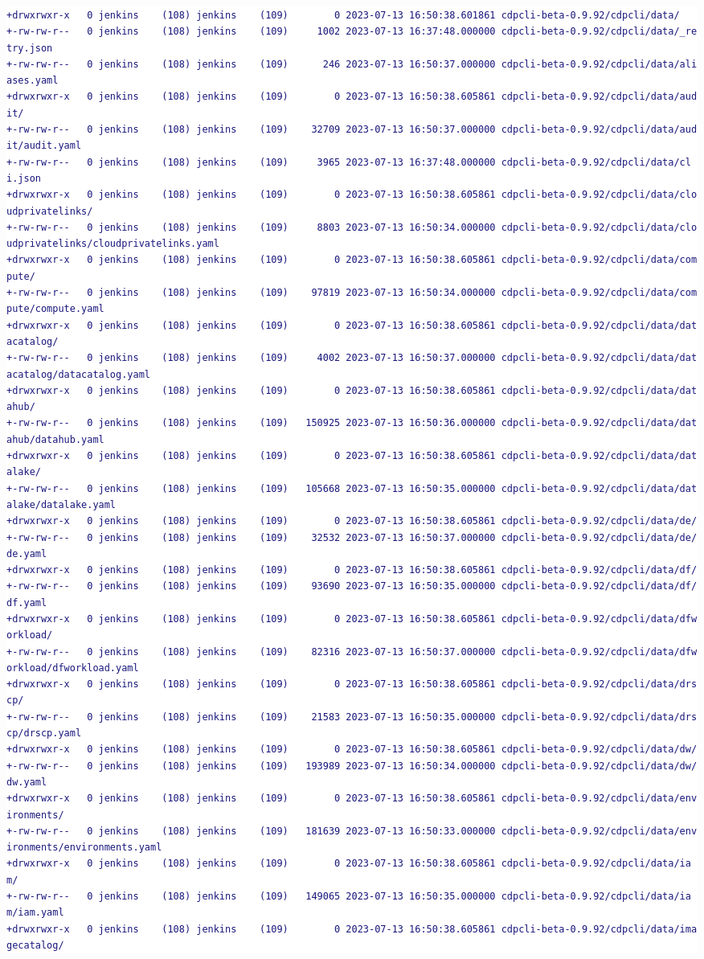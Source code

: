 ```diff
+drwxrwxr-x   0 jenkins    (108) jenkins    (109)        0 2023-07-13 16:50:38.601861 cdpcli-beta-0.9.92/cdpcli/data/
+-rw-rw-r--   0 jenkins    (108) jenkins    (109)     1002 2023-07-13 16:37:48.000000 cdpcli-beta-0.9.92/cdpcli/data/_retry.json
+-rw-rw-r--   0 jenkins    (108) jenkins    (109)      246 2023-07-13 16:50:37.000000 cdpcli-beta-0.9.92/cdpcli/data/aliases.yaml
+drwxrwxr-x   0 jenkins    (108) jenkins    (109)        0 2023-07-13 16:50:38.605861 cdpcli-beta-0.9.92/cdpcli/data/audit/
+-rw-rw-r--   0 jenkins    (108) jenkins    (109)    32709 2023-07-13 16:50:37.000000 cdpcli-beta-0.9.92/cdpcli/data/audit/audit.yaml
+-rw-rw-r--   0 jenkins    (108) jenkins    (109)     3965 2023-07-13 16:37:48.000000 cdpcli-beta-0.9.92/cdpcli/data/cli.json
+drwxrwxr-x   0 jenkins    (108) jenkins    (109)        0 2023-07-13 16:50:38.605861 cdpcli-beta-0.9.92/cdpcli/data/cloudprivatelinks/
+-rw-rw-r--   0 jenkins    (108) jenkins    (109)     8803 2023-07-13 16:50:34.000000 cdpcli-beta-0.9.92/cdpcli/data/cloudprivatelinks/cloudprivatelinks.yaml
+drwxrwxr-x   0 jenkins    (108) jenkins    (109)        0 2023-07-13 16:50:38.605861 cdpcli-beta-0.9.92/cdpcli/data/compute/
+-rw-rw-r--   0 jenkins    (108) jenkins    (109)    97819 2023-07-13 16:50:34.000000 cdpcli-beta-0.9.92/cdpcli/data/compute/compute.yaml
+drwxrwxr-x   0 jenkins    (108) jenkins    (109)        0 2023-07-13 16:50:38.605861 cdpcli-beta-0.9.92/cdpcli/data/datacatalog/
+-rw-rw-r--   0 jenkins    (108) jenkins    (109)     4002 2023-07-13 16:50:37.000000 cdpcli-beta-0.9.92/cdpcli/data/datacatalog/datacatalog.yaml
+drwxrwxr-x   0 jenkins    (108) jenkins    (109)        0 2023-07-13 16:50:38.605861 cdpcli-beta-0.9.92/cdpcli/data/datahub/
+-rw-rw-r--   0 jenkins    (108) jenkins    (109)   150925 2023-07-13 16:50:36.000000 cdpcli-beta-0.9.92/cdpcli/data/datahub/datahub.yaml
+drwxrwxr-x   0 jenkins    (108) jenkins    (109)        0 2023-07-13 16:50:38.605861 cdpcli-beta-0.9.92/cdpcli/data/datalake/
+-rw-rw-r--   0 jenkins    (108) jenkins    (109)   105668 2023-07-13 16:50:35.000000 cdpcli-beta-0.9.92/cdpcli/data/datalake/datalake.yaml
+drwxrwxr-x   0 jenkins    (108) jenkins    (109)        0 2023-07-13 16:50:38.605861 cdpcli-beta-0.9.92/cdpcli/data/de/
+-rw-rw-r--   0 jenkins    (108) jenkins    (109)    32532 2023-07-13 16:50:37.000000 cdpcli-beta-0.9.92/cdpcli/data/de/de.yaml
+drwxrwxr-x   0 jenkins    (108) jenkins    (109)        0 2023-07-13 16:50:38.605861 cdpcli-beta-0.9.92/cdpcli/data/df/
+-rw-rw-r--   0 jenkins    (108) jenkins    (109)    93690 2023-07-13 16:50:35.000000 cdpcli-beta-0.9.92/cdpcli/data/df/df.yaml
+drwxrwxr-x   0 jenkins    (108) jenkins    (109)        0 2023-07-13 16:50:38.605861 cdpcli-beta-0.9.92/cdpcli/data/dfworkload/
+-rw-rw-r--   0 jenkins    (108) jenkins    (109)    82316 2023-07-13 16:50:37.000000 cdpcli-beta-0.9.92/cdpcli/data/dfworkload/dfworkload.yaml
+drwxrwxr-x   0 jenkins    (108) jenkins    (109)        0 2023-07-13 16:50:38.605861 cdpcli-beta-0.9.92/cdpcli/data/drscp/
+-rw-rw-r--   0 jenkins    (108) jenkins    (109)    21583 2023-07-13 16:50:35.000000 cdpcli-beta-0.9.92/cdpcli/data/drscp/drscp.yaml
+drwxrwxr-x   0 jenkins    (108) jenkins    (109)        0 2023-07-13 16:50:38.605861 cdpcli-beta-0.9.92/cdpcli/data/dw/
+-rw-rw-r--   0 jenkins    (108) jenkins    (109)   193989 2023-07-13 16:50:34.000000 cdpcli-beta-0.9.92/cdpcli/data/dw/dw.yaml
+drwxrwxr-x   0 jenkins    (108) jenkins    (109)        0 2023-07-13 16:50:38.605861 cdpcli-beta-0.9.92/cdpcli/data/environments/
+-rw-rw-r--   0 jenkins    (108) jenkins    (109)   181639 2023-07-13 16:50:33.000000 cdpcli-beta-0.9.92/cdpcli/data/environments/environments.yaml
+drwxrwxr-x   0 jenkins    (108) jenkins    (109)        0 2023-07-13 16:50:38.605861 cdpcli-beta-0.9.92/cdpcli/data/iam/
+-rw-rw-r--   0 jenkins    (108) jenkins    (109)   149065 2023-07-13 16:50:35.000000 cdpcli-beta-0.9.92/cdpcli/data/iam/iam.yaml
+drwxrwxr-x   0 jenkins    (108) jenkins    (109)        0 2023-07-13 16:50:38.605861 cdpcli-beta-0.9.92/cdpcli/data/imagecatalog/
```